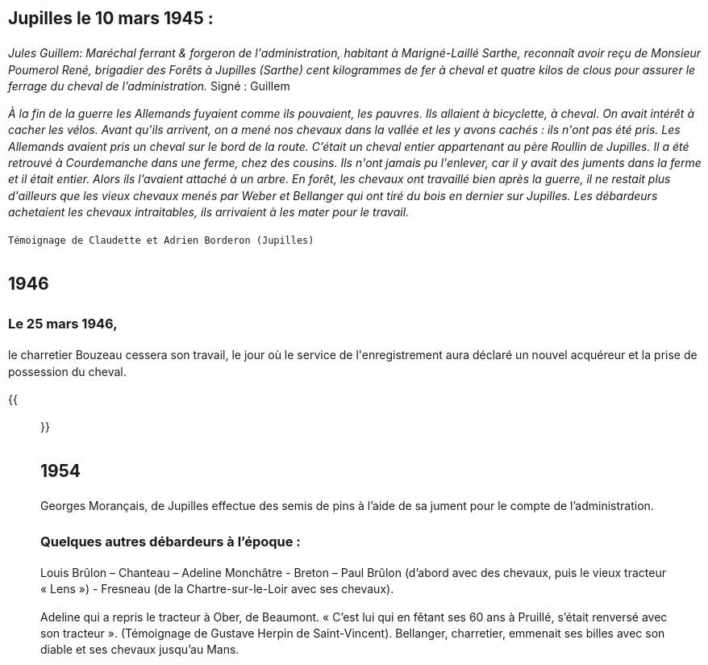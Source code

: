 ## Jupilles le 10 mars 1945 : 
  
*Jules Guillem: Maréchal ferrant & forgeron de l'administration,
habitant à Marigné-Laillé Sarthe, reconnaît avoir reçu de 
Monsieur Poumerol René, brigadier des Forêts à Jupilles (Sarthe)
cent kilogrammes de fer à cheval et quatre kilos de clous 
pour assurer le ferrage du cheval de l’administration.* 
  Signé : Guillem
  
*À la fin de la  guerre les Allemands fuyaient comme ils pouvaient, 
les pauvres. Ils allaient à bicyclette, à cheval. 
On  avait intérêt à cacher les vélos. Avant qu'ils arrivent, 
on a mené nos chevaux dans la vallée et les y avons cachés :
ils n'ont pas été pris. Les Allemands avaient pris un cheval 
sur le bord de la route. C’était un cheval entier appartenant
au père Roullin de Jupilles. Il a été retrouvé à Courdemanche 
dans une ferme, chez des cousins. Ils n'ont jamais pu l'enlever, 
car il y avait des juments dans la ferme et il était entier. 
Alors ils l’avaient attaché à un arbre. En forêt, les chevaux 
ont travaillé bien après la guerre, il ne restait plus d'ailleurs 
que les vieux chevaux menés par Weber et Bellanger qui ont tiré 
du bois en dernier sur Jupilles. Les débardeurs achetaient les 
chevaux intraitables, ils arrivaient à les mater pour le travail.* 
  
    Témoignage de Claudette et Adrien Borderon (Jupilles)
  
## 1946
  
### Le 25 mars 1946,
  
  le charretier Bouzeau cessera son travail, le jour où le
  service de l'enregistrement aura déclaré un nouvel 
  acquéreur et la prise de possession du cheval.

{{<figure src="/images/articles/cahiersmainelibre1946.jpg" title="Un transport exceptionnel en 1946">}}

## 1954
  
Georges Morançais, de Jupilles effectue des semis de
  pins à l’aide de sa jument pour le compte de l’administration.                                           
 

### Quelques  autres débardeurs à l’époque :
Louis Brûlon – Chanteau – Adeline Monchâtre - Breton –
Paul Brûlon (d’abord avec des chevaux, puis le vieux 
tracteur « Lens ») - Fresneau (de la Chartre-sur-le-Loir
avec ses chevaux). 
  
  Adeline qui a repris le tracteur à Ober,
de Beaumont. « C’est lui qui en fêtant ses 60 ans à Pruillé,
s’était renversé avec son tracteur ». 
  (Témoignage de Gustave Herpin de Saint-Vincent). 
Bellanger, charretier, emmenait ses billes avec son diable et ses chevaux jusqu’au Mans. 
  